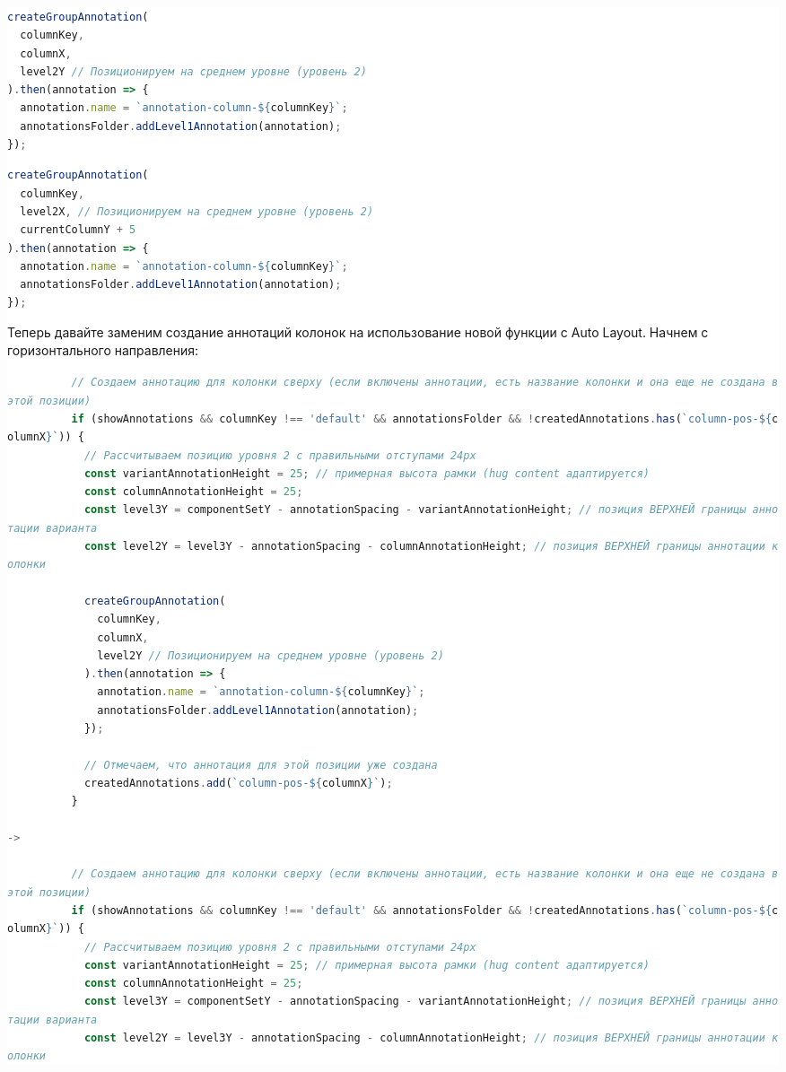 ```javascript
createGroupAnnotation(
  columnKey, 
  columnX, 
  level2Y // Позиционируем на среднем уровне (уровень 2)
).then(annotation => {
  annotation.name = `annotation-column-${columnKey}`;
  annotationsFolder.addLevel1Annotation(annotation);
});
```

```javascript
createGroupAnnotation(
  columnKey,
  level2X, // Позиционируем на среднем уровне (уровень 2)
  currentColumnY + 5
).then(annotation => {
  annotation.name = `annotation-column-${columnKey}`;
  annotationsFolder.addLevel1Annotation(annotation);
});
```

Теперь давайте заменим создание аннотаций колонок на использование новой функции с Auto Layout. Начнем с горизонтального направления:

```javascript
          // Создаем аннотацию для колонки сверху (если включены аннотации, есть название колонки и она еще не создана в этой позиции)
          if (showAnnotations && columnKey !== 'default' && annotationsFolder && !createdAnnotations.has(`column-pos-${columnX}`)) {
            // Рассчитываем позицию уровня 2 с правильными отступами 24px
            const variantAnnotationHeight = 25; // примерная высота рамки (hug content адаптируется)
            const columnAnnotationHeight = 25;
            const level3Y = componentSetY - annotationSpacing - variantAnnotationHeight; // позиция ВЕРХНЕЙ границы аннотации варианта
            const level2Y = level3Y - annotationSpacing - columnAnnotationHeight; // позиция ВЕРХНЕЙ границы аннотации колонки
            
            createGroupAnnotation(
              columnKey, 
              columnX, 
              level2Y // Позиционируем на среднем уровне (уровень 2)
            ).then(annotation => {
              annotation.name = `annotation-column-${columnKey}`;
              annotationsFolder.addLevel1Annotation(annotation);
            });
            
            // Отмечаем, что аннотация для этой позиции уже создана
            createdAnnotations.add(`column-pos-${columnX}`);
          }

->

          // Создаем аннотацию для колонки сверху (если включены аннотации, есть название колонки и она еще не создана в этой позиции)
          if (showAnnotations && columnKey !== 'default' && annotationsFolder && !createdAnnotations.has(`column-pos-${columnX}`)) {
            // Рассчитываем позицию уровня 2 с правильными отступами 24px
            const variantAnnotationHeight = 25; // примерная высота рамки (hug content адаптируется)
            const columnAnnotationHeight = 25;
            const level3Y = componentSetY - annotationSpacing - variantAnnotationHeight; // позиция ВЕРХНЕЙ границы аннотации варианта
            const level2Y = level3Y - annotationSpacing - columnAnnotationHeight; // позиция ВЕРХНЕЙ границы аннотации колонки
```